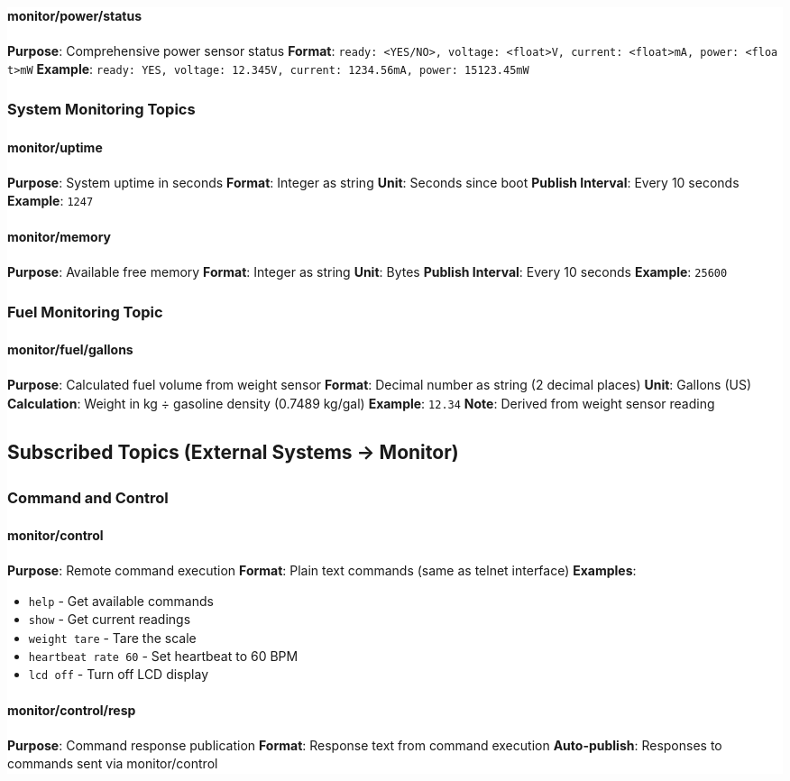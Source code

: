 #### monitor/power/status
**Purpose**: Comprehensive power sensor status
**Format**: `ready: <YES/NO>, voltage: <float>V, current: <float>mA, power: <float>mW`
**Example**: `ready: YES, voltage: 12.345V, current: 1234.56mA, power: 15123.45mW`

### System Monitoring Topics

#### monitor/uptime
**Purpose**: System uptime in seconds
**Format**: Integer as string
**Unit**: Seconds since boot
**Publish Interval**: Every 10 seconds
**Example**: `1247`

#### monitor/memory
**Purpose**: Available free memory
**Format**: Integer as string
**Unit**: Bytes
**Publish Interval**: Every 10 seconds
**Example**: `25600`

### Fuel Monitoring Topic

#### monitor/fuel/gallons
**Purpose**: Calculated fuel volume from weight sensor
**Format**: Decimal number as string (2 decimal places)
**Unit**: Gallons (US)
**Calculation**: Weight in kg ÷ gasoline density (0.7489 kg/gal)
**Example**: `12.34`
**Note**: Derived from weight sensor reading

## Subscribed Topics (External Systems → Monitor)

### Command and Control

#### monitor/control
**Purpose**: Remote command execution
**Format**: Plain text commands (same as telnet interface)
**Examples**:
- `help` - Get available commands
- `show` - Get current readings
- `weight tare` - Tare the scale
- `heartbeat rate 60` - Set heartbeat to 60 BPM
- `lcd off` - Turn off LCD display

#### monitor/control/resp
**Purpose**: Command response publication
**Format**: Response text from command execution
**Auto-publish**: Responses to commands sent via monitor/control
